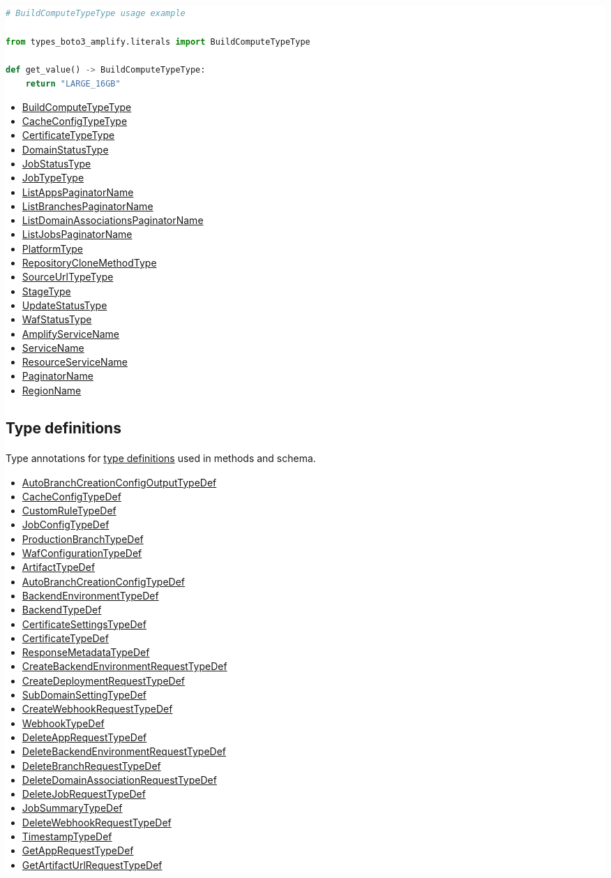 ```python
# BuildComputeTypeType usage example

from types_boto3_amplify.literals import BuildComputeTypeType

def get_value() -> BuildComputeTypeType:
    return "LARGE_16GB"
```

- [BuildComputeTypeType](./literals.md#buildcomputetypetype)
- [CacheConfigTypeType](./literals.md#cacheconfigtypetype)
- [CertificateTypeType](./literals.md#certificatetypetype)
- [DomainStatusType](./literals.md#domainstatustype)
- [JobStatusType](./literals.md#jobstatustype)
- [JobTypeType](./literals.md#jobtypetype)
- [ListAppsPaginatorName](./literals.md#listappspaginatorname)
- [ListBranchesPaginatorName](./literals.md#listbranchespaginatorname)
- [ListDomainAssociationsPaginatorName](./literals.md#listdomainassociationspaginatorname)
- [ListJobsPaginatorName](./literals.md#listjobspaginatorname)
- [PlatformType](./literals.md#platformtype)
- [RepositoryCloneMethodType](./literals.md#repositoryclonemethodtype)
- [SourceUrlTypeType](./literals.md#sourceurltypetype)
- [StageType](./literals.md#stagetype)
- [UpdateStatusType](./literals.md#updatestatustype)
- [WafStatusType](./literals.md#wafstatustype)
- [AmplifyServiceName](./literals.md#amplifyservicename)
- [ServiceName](./literals.md#servicename)
- [ResourceServiceName](./literals.md#resourceservicename)
- [PaginatorName](./literals.md#paginatorname)
- [RegionName](./literals.md#regionname)




## Type definitions

Type annotations for [type definitions](./type_defs.md) used in methods and schema.

- [AutoBranchCreationConfigOutputTypeDef](./type_defs.md#autobranchcreationconfigoutputtypedef)
- [CacheConfigTypeDef](./type_defs.md#cacheconfigtypedef)
- [CustomRuleTypeDef](./type_defs.md#customruletypedef)
- [JobConfigTypeDef](./type_defs.md#jobconfigtypedef)
- [ProductionBranchTypeDef](./type_defs.md#productionbranchtypedef)
- [WafConfigurationTypeDef](./type_defs.md#wafconfigurationtypedef)
- [ArtifactTypeDef](./type_defs.md#artifacttypedef)
- [AutoBranchCreationConfigTypeDef](./type_defs.md#autobranchcreationconfigtypedef)
- [BackendEnvironmentTypeDef](./type_defs.md#backendenvironmenttypedef)
- [BackendTypeDef](./type_defs.md#backendtypedef)
- [CertificateSettingsTypeDef](./type_defs.md#certificatesettingstypedef)
- [CertificateTypeDef](./type_defs.md#certificatetypedef)
- [ResponseMetadataTypeDef](./type_defs.md#responsemetadatatypedef)
- [CreateBackendEnvironmentRequestTypeDef](./type_defs.md#createbackendenvironmentrequesttypedef)
- [CreateDeploymentRequestTypeDef](./type_defs.md#createdeploymentrequesttypedef)
- [SubDomainSettingTypeDef](./type_defs.md#subdomainsettingtypedef)
- [CreateWebhookRequestTypeDef](./type_defs.md#createwebhookrequesttypedef)
- [WebhookTypeDef](./type_defs.md#webhooktypedef)
- [DeleteAppRequestTypeDef](./type_defs.md#deleteapprequesttypedef)
- [DeleteBackendEnvironmentRequestTypeDef](./type_defs.md#deletebackendenvironmentrequesttypedef)
- [DeleteBranchRequestTypeDef](./type_defs.md#deletebranchrequesttypedef)
- [DeleteDomainAssociationRequestTypeDef](./type_defs.md#deletedomainassociationrequesttypedef)
- [DeleteJobRequestTypeDef](./type_defs.md#deletejobrequesttypedef)
- [JobSummaryTypeDef](./type_defs.md#jobsummarytypedef)
- [DeleteWebhookRequestTypeDef](./type_defs.md#deletewebhookrequesttypedef)
- [TimestampTypeDef](./type_defs.md#timestamptypedef)
- [GetAppRequestTypeDef](./type_defs.md#getapprequesttypedef)
- [GetArtifactUrlRequestTypeDef](./type_defs.md#getartifacturlrequesttypedef)